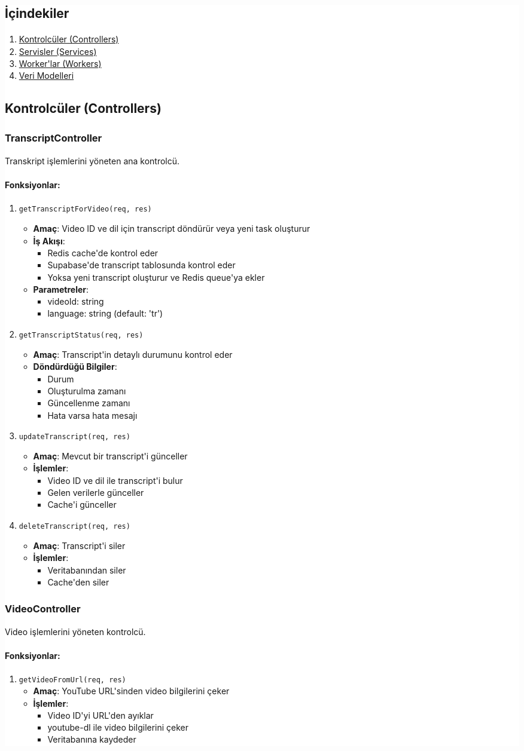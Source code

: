 ## İçindekiler
1. [Kontrolcüler (Controllers)](#kontrolcüler-controllers)
2. [Servisler (Services)](#servisler-services)
3. [Worker'lar (Workers)](#workerlar-workers)
4. [Veri Modelleri](#veri-modelleri)

## Kontrolcüler (Controllers)

### TranscriptController
Transkript işlemlerini yöneten ana kontrolcü.

#### Fonksiyonlar:

1. `getTranscriptForVideo(req, res)`
   - **Amaç**: Video ID ve dil için transcript döndürür veya yeni task oluşturur
   - **İş Akışı**:
     - Redis cache'de kontrol eder
     - Supabase'de transcript tablosunda kontrol eder
     - Yoksa yeni transcript oluşturur ve Redis queue'ya ekler
   - **Parametreler**: 
     - videoId: string
     - language: string (default: 'tr')

2. `getTranscriptStatus(req, res)`
   - **Amaç**: Transcript'in detaylı durumunu kontrol eder
   - **Döndürdüğü Bilgiler**:
     - Durum
     - Oluşturulma zamanı
     - Güncellenme zamanı
     - Hata varsa hata mesajı

3. `updateTranscript(req, res)`
   - **Amaç**: Mevcut bir transcript'i günceller
   - **İşlemler**:
     - Video ID ve dil ile transcript'i bulur
     - Gelen verilerle günceller
     - Cache'i günceller

4. `deleteTranscript(req, res)`
   - **Amaç**: Transcript'i siler
   - **İşlemler**:
     - Veritabanından siler
     - Cache'den siler

### VideoController
Video işlemlerini yöneten kontrolcü.

#### Fonksiyonlar:

1. `getVideoFromUrl(req, res)`
   - **Amaç**: YouTube URL'sinden video bilgilerini çeker
   - **İşlemler**:
     - Video ID'yi URL'den ayıklar
     - youtube-dl ile video bilgilerini çeker
     - Veritabanına kaydeder
